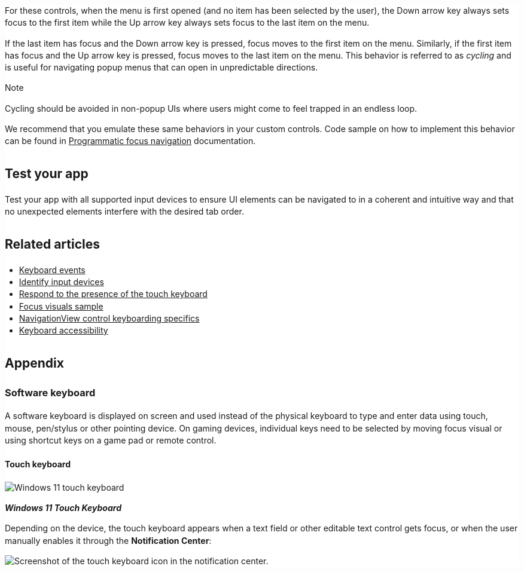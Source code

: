 For these controls, when the menu is first opened (and no item has been selected by the user), the Down arrow key always sets focus to the first item while the Up arrow key always sets focus to the last item on the menu. 

If the last item has focus and the Down arrow key is pressed, focus moves to the first item on the menu. Similarly, if the first item has focus and the Up arrow key is pressed, focus moves to the last item on the menu. This behavior is referred to as *cycling* and is useful for navigating popup menus that can open in unpredictable directions.

> [!NOTE]
> Cycling should be avoided in non-popup UIs where users might come to feel trapped in an endless loop. 

We recommend that you emulate these same behaviors in your custom controls. Code sample on how to implement this behavior can be found in [Programmatic focus navigation](focus-navigation-programmatic.md#find-the-first-and-last-focusable-element) documentation.


## Test your app

Test your app with all supported input devices to ensure UI elements can be navigated to in a coherent and intuitive way and that no unexpected elements interfere with the desired tab order.

## Related articles

* [Keyboard events](keyboard-events.md)
* [Identify input devices](identify-input-devices.md)
* [Respond to the presence of the touch keyboard](respond-to-the-presence-of-the-touch-keyboard.md)
* [Focus visuals sample](https://github.com/Microsoft/Windows-universal-samples/tree/master/Samples/XamlFocusVisuals)
* [NavigationView control keyboarding specifics](../controls/navigationview.md#hierarchical-navigation)
* [Keyboard accessibility](../accessibility/keyboard-accessibility.md)

## Appendix

### Software keyboard

A software keyboard is displayed on screen and used instead of the physical keyboard to type and enter data using touch, mouse, pen/stylus or other pointing device. On gaming devices, individual keys need to be selected by moving focus visual or using shortcut keys on a game pad or remote control.

#### Touch keyboard

![Windows 11 touch keyboard](images/keyboard/default.png)

***Windows 11 Touch Keyboard***

Depending on the device, the touch keyboard appears when a text field or other editable text control gets focus, or when the user manually enables it through the **Notification Center**:

![Screenshot of the touch keyboard icon in the notification center.](images/keyboard/touch-keyboard-notificationcenter.png)
